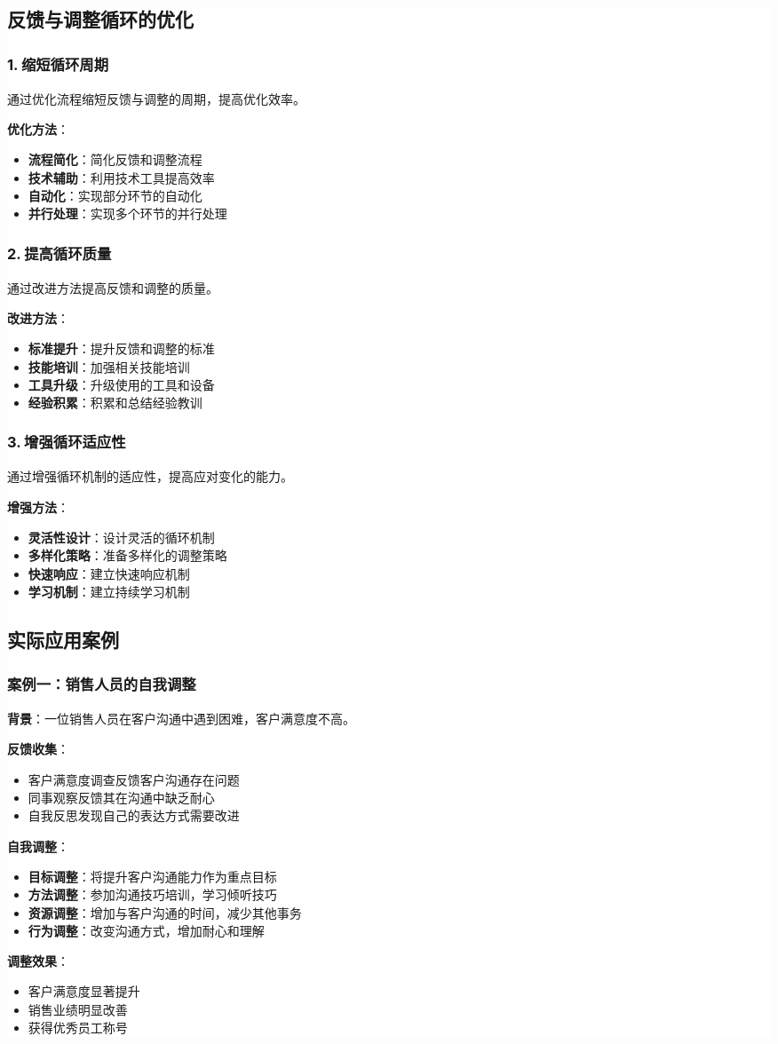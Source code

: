 ## 反馈与调整循环的优化

### 1. 缩短循环周期

通过优化流程缩短反馈与调整的周期，提高优化效率。

**优化方法**：
- **流程简化**：简化反馈和调整流程
- **技术辅助**：利用技术工具提高效率
- **自动化**：实现部分环节的自动化
- **并行处理**：实现多个环节的并行处理

### 2. 提高循环质量

通过改进方法提高反馈和调整的质量。

**改进方法**：
- **标准提升**：提升反馈和调整的标准
- **技能培训**：加强相关技能培训
- **工具升级**：升级使用的工具和设备
- **经验积累**：积累和总结经验教训

### 3. 增强循环适应性

通过增强循环机制的适应性，提高应对变化的能力。

**增强方法**：
- **灵活性设计**：设计灵活的循环机制
- **多样化策略**：准备多样化的调整策略
- **快速响应**：建立快速响应机制
- **学习机制**：建立持续学习机制

## 实际应用案例

### 案例一：销售人员的自我调整

**背景**：一位销售人员在客户沟通中遇到困难，客户满意度不高。

**反馈收集**：
- 客户满意度调查反馈客户沟通存在问题
- 同事观察反馈其在沟通中缺乏耐心
- 自我反思发现自己的表达方式需要改进

**自我调整**：
- **目标调整**：将提升客户沟通能力作为重点目标
- **方法调整**：参加沟通技巧培训，学习倾听技巧
- **资源调整**：增加与客户沟通的时间，减少其他事务
- **行为调整**：改变沟通方式，增加耐心和理解

**调整效果**：
- 客户满意度显著提升
- 销售业绩明显改善
- 获得优秀员工称号
